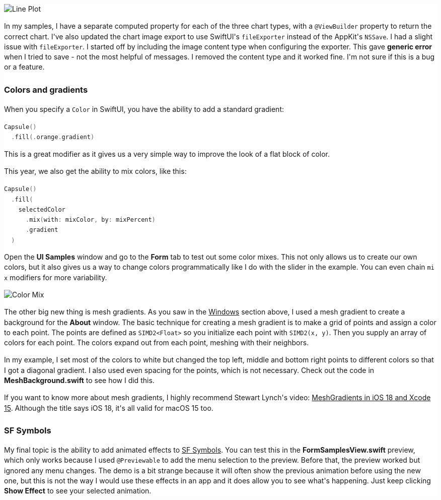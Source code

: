 ![Line Plot][i4]

In my samples, I have a separate computed property for each of the three chart types, with a `@ViewBuilder` property to return the correct chart. I've also updated the chart image export to use SwiftUI's `fileExporter` instead of the AppKit's `NSSave`. I had a slight issue with `fileExporter`. I started off by including the image content type when configuring the exporter. This gave **generic error** when I tried to save - not the most helpful of messages. I removed the content type and it worked fine. I'm not sure if this is a bug or a feature.

<a id="colors-and-gradients"></a>
### Colors and gradients

When you specify a `Color` in SwiftUI, you have the ability to add a standard gradient:

```swift
Capsule()
  .fill(.orange.gradient)
```

This is a great modifier as it gives us a very simple way to improve the look of a flat block of color.

This year, we also get the ability to mix colors, like this:

```swift
Capsule()
  .fill(
    selectedColor
      .mix(with: mixColor, by: mixPercent)
      .gradient
  )
```

Open the **UI Samples** window and go to the **Form** tab to test out some color mixes. This not only allows us to create our own colors, but it also gives us a way to change colors programmatically like I do with the slider in the example. You can even chain `mix` modifiers for more variability.

![Color Mix][i5]

The other big new thing is mesh gradients. As you saw in the [Windows](#windows) section above, I used a mesh gradient to create a background for the **About** window. The basic technique for creating a mesh gradient is to make a grid of points and assign a color to each point. The points are defined as `SIMD2<Float>` so you initialize each point with `SIMD2(x, y)`. Then you supply an array of colors for each point. The colors expand out from each point, meshing with their neighbors.

In my example, I set most of the colors to white but changed the top left, middle and bottom right points to different colors so that I got a diagonal gradient. I also used even spacing for the points, which is not necessary. Check out the code in **MeshBackground.swift** to see how I did this.

If you want to know more about mesh gradients, I highly recommend Stewart Lynch's video: [MeshGradients in iOS 18 and Xcode 15][4]. Although the title says iOS 18, it's all valid for macOS 15 too.

<a id="sf-symbols"></a>
### SF Symbols

My final topic is the ability to add animated effects to [SF Symbols][7]. You can test this in the **FormSamplesView.swift** preview, which only works because I used `@Previewable` to add the menu selection to the preview. Before that, the preview worked but ignored any menu changes. The demo is a bit strange because it will often show the previous animation before using the new one, but this is not the way I would use these effects in an app and it does allow you to see what's happening. Just keep clicking **Show Effect** to see your selected animation.


[1]: /post/2023/swiftui-data-flow-2023/
[2]: https://developer.apple.com/wwdc24/10155
[3]: https://github.com/github-copilot-resources
[4]: https://www.youtube.com/watch?v=s_eQZ8rRV8Y
[5]: /post/2022/swiftui-mac-2022/#opening-new-windows
[6]: https://troz.net/books/macos_tutorials/
[7]: https://developer.apple.com/sf-symbols/
[8]: https://http.cat/
[9]: https://github.com/trozware/swiftui-mac-2024
[contact]: /contact/
[kofi]: https://ko-fi.com/trozware
[i1]: /images/2024/predictive_code_1.png
[i2]: /images/2024/predictive_code_2.png
[i3]: /images/2024/predictive_code_3.png
[i4]: /images/2024/line_plot.png
[i5]: /images/2024/color_mix.png
[i6]: /images/2024/symbol_effects.png
[i7]: /images/2024/about_view.png
[i8]: /images/2024/drag_about.png
[i9]: /images/2024/http_teapot.png